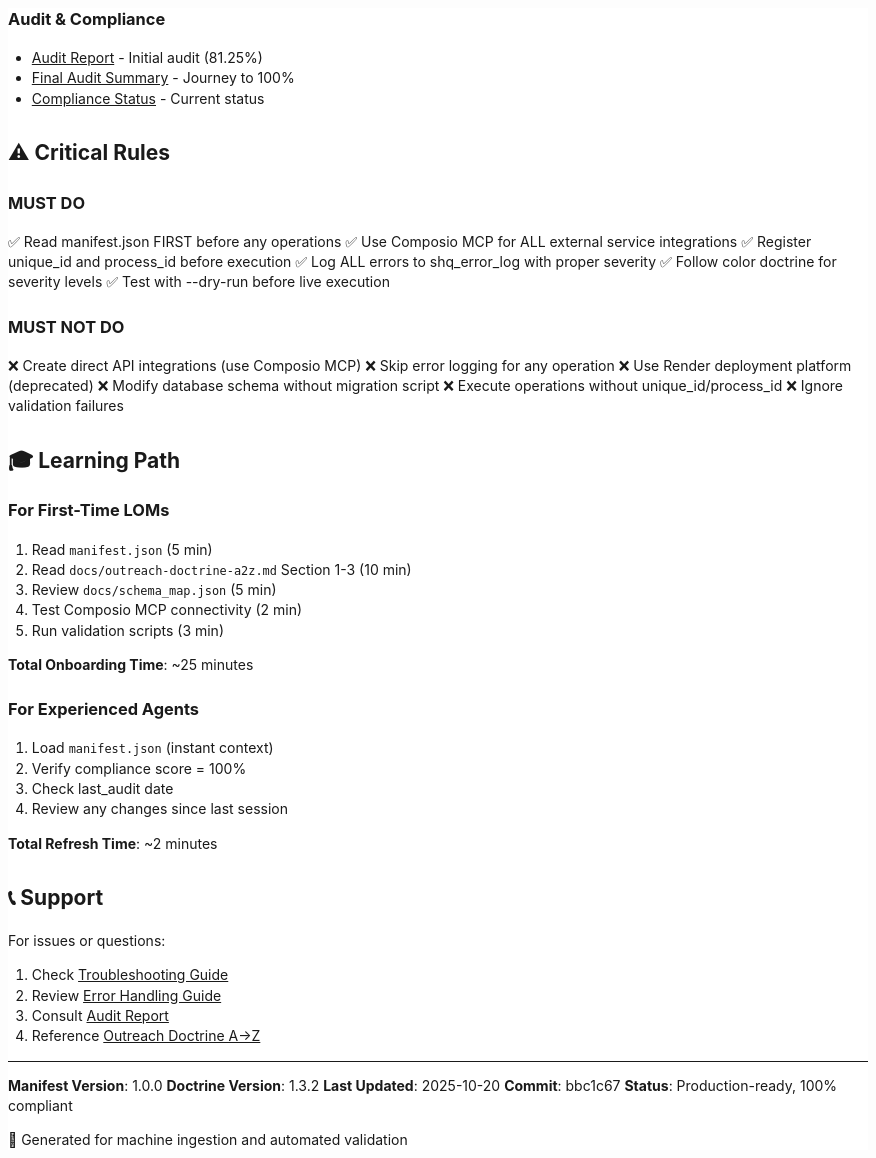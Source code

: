 ### Audit & Compliance
- [Audit Report](../docs/audit_report.md) - Initial audit (81.25%)
- [Final Audit Summary](../FINAL_AUDIT_SUMMARY.md) - Journey to 100%
- [Compliance Status](../COMPLIANCE_STATUS.md) - Current status

## ⚠️ Critical Rules

### MUST DO
✅ Read manifest.json FIRST before any operations
✅ Use Composio MCP for ALL external service integrations
✅ Register unique_id and process_id before execution
✅ Log ALL errors to shq_error_log with proper severity
✅ Follow color doctrine for severity levels
✅ Test with --dry-run before live execution

### MUST NOT DO
❌ Create direct API integrations (use Composio MCP)
❌ Skip error logging for any operation
❌ Use Render deployment platform (deprecated)
❌ Modify database schema without migration script
❌ Execute operations without unique_id/process_id
❌ Ignore validation failures

## 🎓 Learning Path

### For First-Time LOMs
1. Read `manifest.json` (5 min)
2. Read `docs/outreach-doctrine-a2z.md` Section 1-3 (10 min)
3. Review `docs/schema_map.json` (5 min)
4. Test Composio MCP connectivity (2 min)
5. Run validation scripts (3 min)

**Total Onboarding Time**: ~25 minutes

### For Experienced Agents
1. Load `manifest.json` (instant context)
2. Verify compliance score = 100%
3. Check last_audit date
4. Review any changes since last session

**Total Refresh Time**: ~2 minutes

## 📞 Support

For issues or questions:
1. Check [Troubleshooting Guide](../docs/TROUBLESHOOTING.md)
2. Review [Error Handling Guide](../docs/error_handling.md)
3. Consult [Audit Report](../docs/audit_report.md)
4. Reference [Outreach Doctrine A→Z](../docs/outreach-doctrine-a2z.md)

---

**Manifest Version**: 1.0.0
**Doctrine Version**: 1.3.2
**Last Updated**: 2025-10-20
**Commit**: bbc1c67
**Status**: Production-ready, 100% compliant

🤖 Generated for machine ingestion and automated validation
